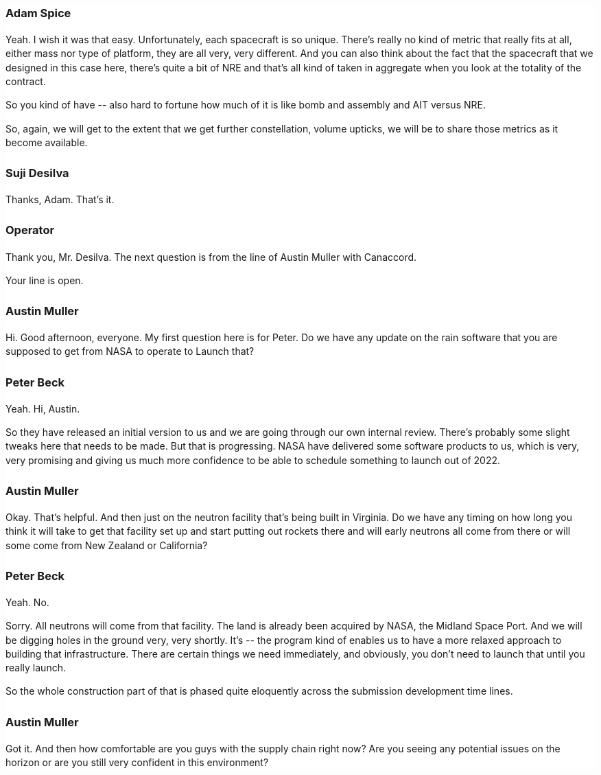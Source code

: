 ### Adam Spice
Yeah. I wish it was that easy. Unfortunately, each spacecraft is so unique. There’s really no kind of metric that really fits at all, either mass nor type of platform, they are all very, very different. And you can also think about the fact that the spacecraft that we designed in this case here, there’s quite a bit of NRE and that’s all kind of taken in aggregate when you look at the totality of the contract.

So you kind of have -- also hard to fortune how much of it is like bomb and assembly and AIT versus NRE.

So, again, we will get to the extent that we get further constellation, volume upticks, we will be to share those metrics as it become available.

### Suji Desilva
Thanks, Adam. That’s it.

### Operator
Thank you, Mr. Desilva. The next question is from the line of Austin Muller with Canaccord.

Your line is open.

### Austin Muller
Hi. Good afternoon, everyone. My first question here is for Peter. Do we have any update on the rain software that you are supposed to get from NASA to operate to Launch that?

### Peter Beck
Yeah. Hi, Austin.

So they have released an initial version to us and we are going through our own internal review. There’s probably some slight tweaks here that needs to be made. But that is progressing. NASA have delivered some software products to us, which is very, very promising and giving us much more confidence to be able to schedule something to launch out of 2022.

### Austin Muller
Okay. That’s helpful. And then just on the neutron facility that’s being built in Virginia. Do we have any timing on how long you think it will take to get that facility set up and start putting out rockets there and will early neutrons all come from there or will some come from New Zealand or California?

### Peter Beck
Yeah. No.

Sorry. All neutrons will come from that facility. The land is already been acquired by NASA, the Midland Space Port. And we will be digging holes in the ground very, very shortly. It’s -- the program kind of enables us to have a more relaxed approach to building that infrastructure. There are certain things we need immediately, and obviously, you don’t need to launch that until you really launch.

So the whole construction part of that is phased quite eloquently across the submission development time lines.

### Austin Muller
Got it. And then how comfortable are you guys with the supply chain right now? Are you seeing any potential issues on the horizon or are you still very confident in this environment?
